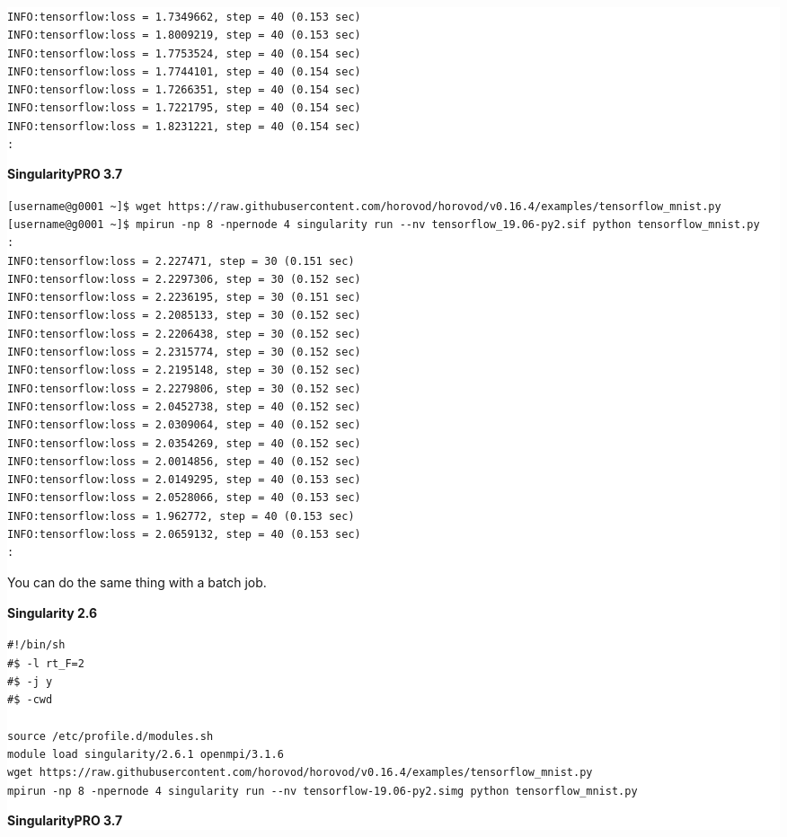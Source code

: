 ```
INFO:tensorflow:loss = 1.7349662, step = 40 (0.153 sec)
INFO:tensorflow:loss = 1.8009219, step = 40 (0.153 sec)
INFO:tensorflow:loss = 1.7753524, step = 40 (0.154 sec)
INFO:tensorflow:loss = 1.7744101, step = 40 (0.154 sec)
INFO:tensorflow:loss = 1.7266351, step = 40 (0.154 sec)
INFO:tensorflow:loss = 1.7221795, step = 40 (0.154 sec)
INFO:tensorflow:loss = 1.8231221, step = 40 (0.154 sec)
:
```

**SingularityPRO 3.7**

```
[username@g0001 ~]$ wget https://raw.githubusercontent.com/horovod/horovod/v0.16.4/examples/tensorflow_mnist.py
[username@g0001 ~]$ mpirun -np 8 -npernode 4 singularity run --nv tensorflow_19.06-py2.sif python tensorflow_mnist.py
:
INFO:tensorflow:loss = 2.227471, step = 30 (0.151 sec)
INFO:tensorflow:loss = 2.2297306, step = 30 (0.152 sec)
INFO:tensorflow:loss = 2.2236195, step = 30 (0.151 sec)
INFO:tensorflow:loss = 2.2085133, step = 30 (0.152 sec)
INFO:tensorflow:loss = 2.2206438, step = 30 (0.152 sec)
INFO:tensorflow:loss = 2.2315774, step = 30 (0.152 sec)
INFO:tensorflow:loss = 2.2195148, step = 30 (0.152 sec)
INFO:tensorflow:loss = 2.2279806, step = 30 (0.152 sec)
INFO:tensorflow:loss = 2.0452738, step = 40 (0.152 sec)
INFO:tensorflow:loss = 2.0309064, step = 40 (0.152 sec)
INFO:tensorflow:loss = 2.0354269, step = 40 (0.152 sec)
INFO:tensorflow:loss = 2.0014856, step = 40 (0.152 sec)
INFO:tensorflow:loss = 2.0149295, step = 40 (0.153 sec)
INFO:tensorflow:loss = 2.0528066, step = 40 (0.153 sec)
INFO:tensorflow:loss = 1.962772, step = 40 (0.153 sec)
INFO:tensorflow:loss = 2.0659132, step = 40 (0.153 sec)
:
```

You can do the same thing with a batch job.

**Singularity 2.6**

```
#!/bin/sh
#$ -l rt_F=2
#$ -j y
#$ -cwd

source /etc/profile.d/modules.sh
module load singularity/2.6.1 openmpi/3.1.6
wget https://raw.githubusercontent.com/horovod/horovod/v0.16.4/examples/tensorflow_mnist.py
mpirun -np 8 -npernode 4 singularity run --nv tensorflow-19.06-py2.simg python tensorflow_mnist.py
```

**SingularityPRO 3.7**
